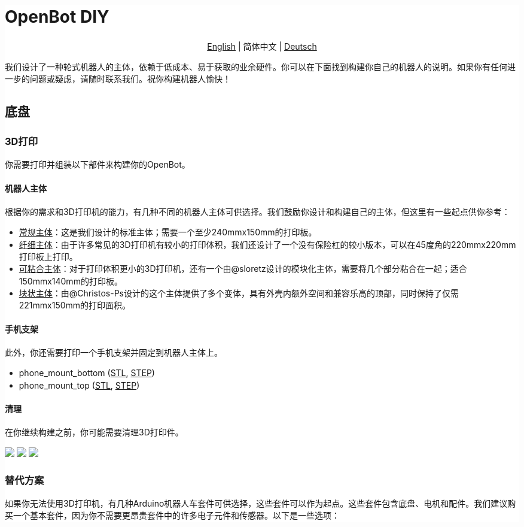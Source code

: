 # OpenBot DIY

<p align="center">
    <a href="README.md">English</a> |
    <span>简体中文</span> |
    <a href="README.de-DE.md">Deutsch</a>
</p>

我们设计了一种轮式机器人的主体，依赖于低成本、易于获取的业余硬件。你可以在下面找到构建你自己的机器人的说明。如果你有任何进一步的问题或疑虑，请随时联系我们。祝你构建机器人愉快！

## 底盘

### 3D打印

你需要打印并组装以下部件来构建你的OpenBot。

#### 机器人主体

根据你的需求和3D打印机的能力，有几种不同的机器人主体可供选择。我们鼓励你设计和构建自己的主体，但这里有一些起点供你参考：

- [常规主体](cad/regular_body/README.md)：这是我们设计的标准主体；需要一个至少240mmx150mm的打印板。
- [纤细主体](cad/slim_body/README.md)：由于许多常见的3D打印机有较小的打印体积，我们还设计了一个没有保险杠的较小版本，可以在45度角的220mmx220mm打印板上打印。
- [可粘合主体](cad/glue_body/README.md)：对于打印体积更小的3D打印机，还有一个由@sloretz设计的模块化主体，需要将几个部分粘合在一起；适合150mmx140mm的打印板。
- [块状主体](cad/block_body/README.md)：由@Christos-Ps设计的这个主体提供了多个变体，具有外壳内额外空间和兼容乐高的顶部，同时保持了仅需221mmx150mm的打印面积。

#### 手机支架

此外，你还需要打印一个手机支架并固定到机器人主体上。

- phone_mount_bottom ([STL](../phone_mount/phone_mount_bottom.stl), [STEP](../phone_mount/phone_mount_bottom.step))
- phone_mount_top ([STL](../phone_mount/phone_mount_top.stl), [STEP](../phone_mount/phone_mount_top.step))

#### 清理

在你继续构建之前，你可能需要清理3D打印件。
<p float="left">
  <img src="../../docs/images/clean_3d_print_1.jpg" width="32%" />
  <img src="../../docs/images/clean_3d_print_2.jpg" width="32%" /> 
  <img src="../../docs/images/clean_3d_print_3.jpg" width="32%" />
</p>

### 替代方案

如果你无法使用3D打印机，有几种Arduino机器人车套件可供选择，这些套件可以作为起点。这些套件包含底盘、电机和配件。我们建议购买一个基本套件，因为你不需要更昂贵套件中的许多电子元件和传感器。以下是一些选项：
